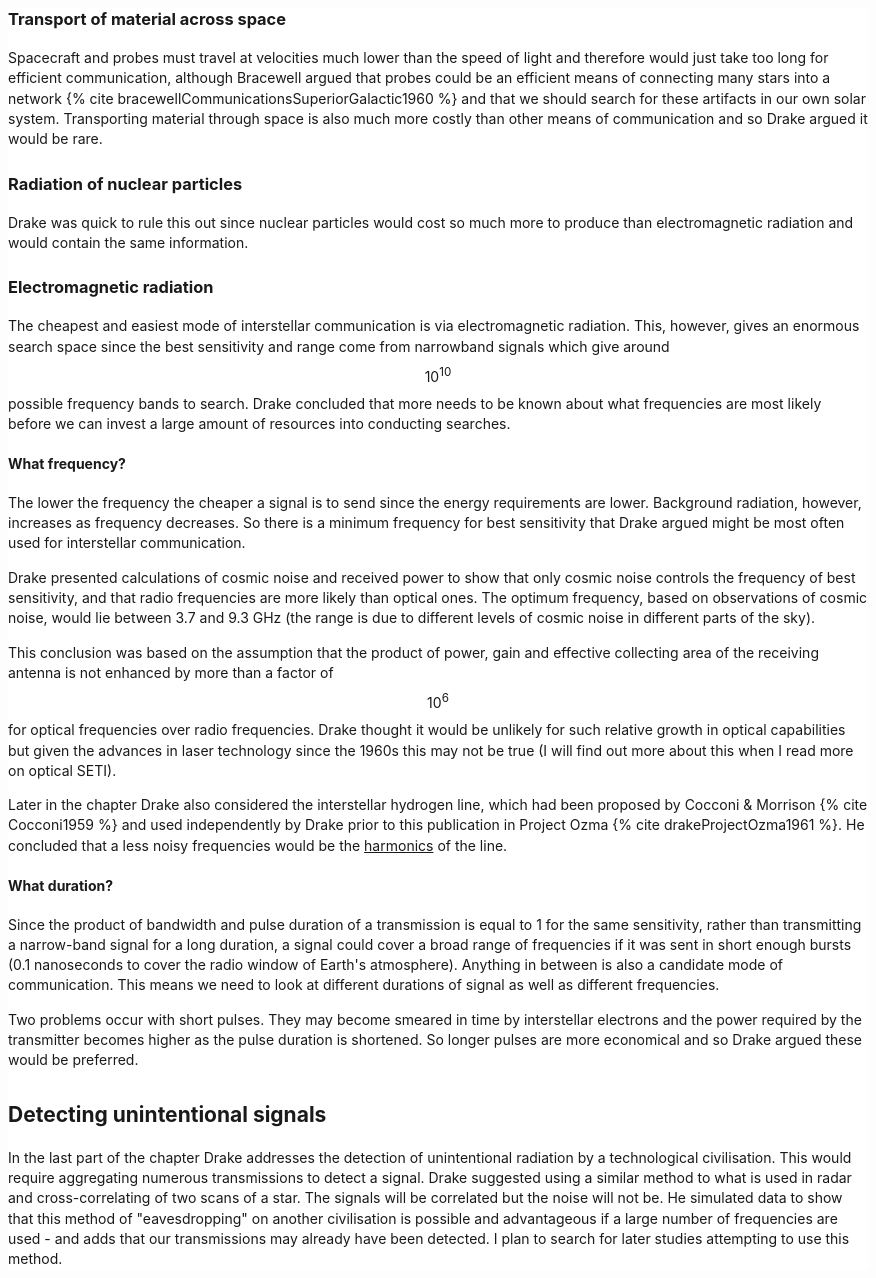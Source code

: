 ### Transport of material across space
Spacecraft and probes must travel at velocities much lower than the speed of light and therefore would just take too long for efficient communication, although Bracewell argued that probes could be an efficient means of connecting many stars into a network {% cite  bracewellCommunicationsSuperiorGalactic1960  %} and that we should search for these artifacts in our own solar system. Transporting material through space is also much more costly than other means of communication and so Drake argued it would be rare.

### Radiation of nuclear particles
Drake was quick to rule this out since nuclear particles would cost so much more to produce than electromagnetic radiation and would contain the same information.

### Electromagnetic radiation
The cheapest and easiest mode of interstellar communication is via electromagnetic radiation. This, however, gives an enormous search space since the best sensitivity and range come from narrowband signals which give around $$10^{10}$$ possible frequency bands to search. Drake concluded that more needs to be known about what frequencies are most likely before we can invest a large amount of resources into conducting searches. 

#### What frequency?
The lower the frequency the cheaper a signal is to send since the energy requirements are lower. Background radiation, however, increases as frequency decreases. So there is a minimum frequency for best sensitivity that Drake argued might be most often used for interstellar communication. 

Drake presented calculations of cosmic noise and received power to show that only cosmic noise controls the frequency of best sensitivity, and that radio frequencies are more likely than optical ones. The optimum frequency, based on observations of cosmic noise, would lie between 3.7 and 9.3 GHz (the range is due to different levels of cosmic noise in different parts of the sky). 

This conclusion was based on the assumption that the product of power, gain and effective collecting area of the receiving antenna is not enhanced by more than a factor of $$10^6$$ for optical frequencies over radio frequencies. Drake thought it would be unlikely for such relative growth in optical capabilities but given the advances in laser technology since the 1960s this may not be true (I will find out more about this when I read more on optical SETI). 

Later in the chapter Drake also considered the interstellar hydrogen line, which had been proposed by Cocconi & Morrison {% cite  Cocconi1959  %} and used independently by Drake prior to this publication in Project Ozma {% cite  drakeProjectOzma1961  %}. He concluded that a less noisy frequencies would be the [harmonics][harmonic] of the line. 

#### What duration?
Since the product of bandwidth and pulse duration of a transmission is equal to 1 for the same sensitivity, rather than transmitting a narrow-band signal for a long duration, a signal could cover a broad range of frequencies if it was sent in short enough bursts (0.1 nanoseconds to cover the radio window of Earth's atmosphere). Anything in between is also a candidate mode of communication. This means we need to look at different durations of signal as well as different frequencies. 

Two problems occur with short pulses. They may become smeared in time by interstellar electrons and the power required by the transmitter becomes higher as the pulse duration is shortened. So longer pulses are more economical and so Drake argued these would be preferred.

## Detecting unintentional signals
In the last part of the chapter Drake addresses the detection of unintentional radiation by a technological civilisation. This would require aggregating numerous transmissions to detect a signal. Drake suggested using a similar method to what is used in radar and cross-correlating of two scans of a star. The signals will be correlated but the noise will not be. He simulated data to show that this method of "eavesdropping" on another civilisation is possible and advantageous if a large number of frequencies are used - and adds that our transmissions may already have been detected. I plan to search for later studies attempting to use this method. 


[bracewell-1960-notes]: https://open-research.gemmadanks.com/literature/communications-superior-galactic-communities/
[centaurus-a]: https://en.wikipedia.org/wiki/Centaurus_A
[cocconi-morrison-1959-notes]: https://open-research.gemmadanks.com/literature/search-for-interstellar-communications/
[cta-102]: https://en.wikipedia.org/wiki/CTA-102
[current-aspects-exobiology]: https://www.elsevier.com/books/current-aspects-of-exobiology/mamikunian/978-1-4832-0047-7
[drake-1961-notes]: https://open-research.gemmadanks.com/literature/project-ozma/
[drake-equation]: https://en.wikipedia.org/wiki/Drake_equation
[dyson-1960-notes]: https://open-research.gemmadanks.com/literature/dyson-spheres/
[frank-drake]: https://en.wikipedia.org/wiki/Frank_Drake
[harmonic]: https://en.wikipedia.org/wiki/Harmonic
[john-lilly]: https://en.wikipedia.org/wiki/John_C._Lilly
[kardashev-1964-notes]: https://open-research.gemmadanks.com/literature/kardashev-civilisations/
[m87]: https://en.wikipedia.org/wiki/Messier_87
[my-research-process]: https://open-research.gemmadanks.com/planning/my-research-process/
[nikolai-kardashev]: https://en.wikipedia.org/wiki/Nikolai_Kardashev
[nrao-archives-seti]: https://www.nrao.edu/archives/items/show/15837
[schwartz-townes-1961-notes]: https://open-research.gemmadanks.com/literature/origins-of-optical-seti/
[shannon-hartley]: https://en.wikipedia.org/wiki/Shannon%E2%80%93Hartley_theorem
[technosignatures-literature]: https://open-research.gemmadanks.com/literature/technosignatures-literature-roundup/
[why-technosignatures]: https://open-research.gemmadanks.com/planning/my-next-research-topic-technosignatures/
[world-counts-energy-consumption]: https://www.theworldcounts.com/challenges/climate-change/energy/global-energy-consumption